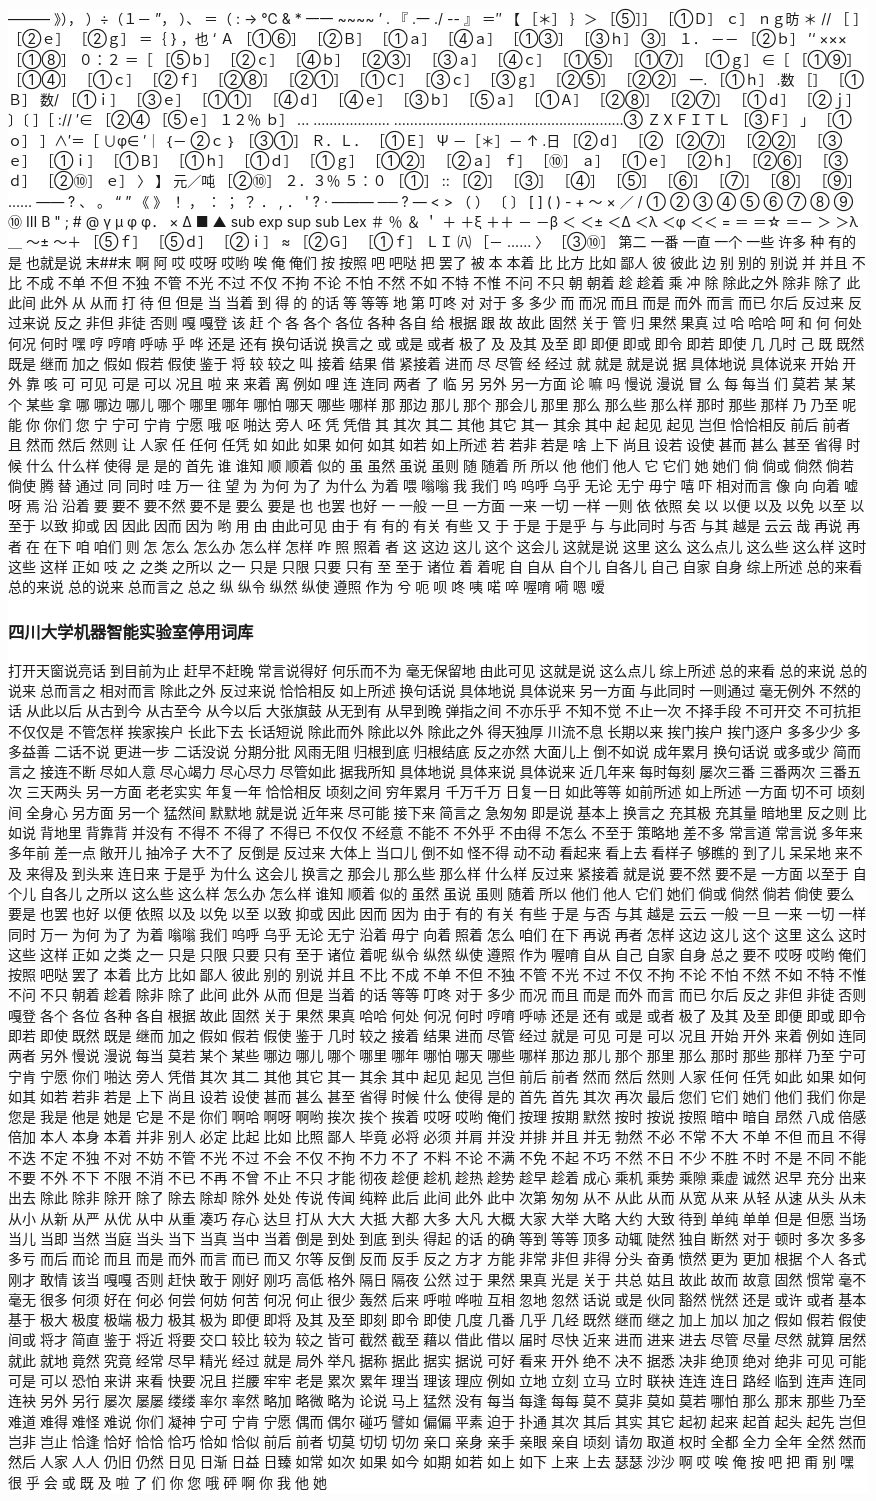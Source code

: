  ——— 》）， ）÷（１－ ”， ）、 ＝（ : → ℃  & * 一一 ~~~~ ’ .  『 .一 ./ --  』 ＝″ 【 ［＊］ ｝＞ ［⑤］］ ［①Ｄ］ ｃ］ ｎｇ昉 ＊ // ［ ］ ［②ｅ］ ［②ｇ］ ＝｛ } ，也  ‘ Ａ ［①⑥］ ［②Ｂ］  ［①ａ］ ［④ａ］ ［①③］ ［③ｈ］ ③］ １．  －－  ［②ｂ］ ’‘  ×××  ［①⑧］ ０：２  ＝［ ［⑤ｂ］ ［②ｃ］  ［④ｂ］ ［②③］ ［③ａ］ ［④ｃ］ ［①⑤］ ［①⑦］ ［①ｇ］ ∈［  ［①⑨］ ［①④］ ［①ｃ］ ［②ｆ］ ［②⑧］ ［②①］ ［①Ｃ］ ［③ｃ］ ［③ｇ］ ［②⑤］ ［②②］ 一. ［①ｈ］ .数 ［］ ［①Ｂ］ 数/ ［①ｉ］ ［③ｅ］ ［①①］ ［④ｄ］ ［④ｅ］ ［③ｂ］ ［⑤ａ］ ［①Ａ］ ［②⑧］ ［②⑦］ ［①ｄ］ ［②ｊ］ 〕〔 ］［ :// ′∈ ［②④ ［⑤ｅ］ １２％ ｂ］ ... ................... …………………………………………………③ ＺＸＦＩＴＬ ［③Ｆ］ 」 ［①ｏ］ ］∧′＝［  ∪φ∈ ′｜ ｛－ ②ｃ ｝ ［③①］ Ｒ．Ｌ． ［①Ｅ］ Ψ －［＊］－ ↑ .日  ［②ｄ］ ［② ［②⑦］ ［②②］ ［③ｅ］ ［①ｉ］ ［①Ｂ］ ［①ｈ］ ［①ｄ］ ［①ｇ］ ［①②］ ［②ａ］ ｆ］ ［⑩］ ａ］ ［①ｅ］ ［②ｈ］ ［②⑥］ ［③ｄ］ ［②⑩］ ｅ］ 〉 】 元／吨 ［②⑩］ ２．３％ ５：０   ［①］ :: ［②］ ［③］ ［④］ ［⑤］ ［⑥］ ［⑦］ ［⑧］ ［⑨］  …… —— ? 、 。 “ ” 《 》 ！ ， ： ； ？ ． , ． ' ?  · ——— ── ?  — < > （ ） 〔 〕 [ ] ( ) - + ～ × ／ / ① ② ③ ④ ⑤ ⑥ ⑦ ⑧ ⑨ ⑩ Ⅲ В " ; # @ γ μ φ φ． ×  Δ ■ ▲ sub exp  sup sub Lex  ＃ ％ ＆ ＇ ＋ ＋ξ ＋＋ － －β ＜ ＜± ＜Δ ＜λ ＜φ ＜＜ = ＝ ＝☆ ＝－ ＞ ＞λ ＿ ～± ～＋ ［⑤ｆ］ ［⑤ｄ］ ［②ｉ］ ≈  ［②Ｇ］ ［①ｆ］ ＬＩ ㈧  ［－ ...... 〉 ［③⑩］ 第二 一番 一直 一个 一些 许多 种 有的是 也就是说 末##末 啊 阿 哎 哎呀 哎哟 唉 俺 俺们 按 按照 吧 吧哒 把 罢了 被 本 本着 比 比方 比如 鄙人 彼 彼此 边 别 别的 别说 并 并且 不比 不成 不单 不但 不独 不管 不光 不过 不仅 不拘 不论 不怕 不然 不如 不特 不惟 不问 不只 朝 朝着 趁 趁着 乘 冲 除 除此之外 除非 除了 此 此间 此外 从 从而 打 待 但 但是 当 当着 到 得 的 的话 等 等等 地 第 叮咚 对 对于 多 多少 而 而况 而且 而是 而外 而言 而已 尔后 反过来 反过来说 反之 非但 非徒 否则 嘎 嘎登 该 赶 个 各 各个 各位 各种 各自 给 根据 跟 故 故此 固然 关于 管 归 果然 果真 过 哈 哈哈 呵 和 何 何处 何况 何时 嘿 哼 哼唷 呼哧 乎 哗 还是 还有 换句话说 换言之 或 或是 或者 极了 及 及其 及至 即 即便 即或 即令 即若 即使 几 几时 己 既 既然 既是 继而 加之 假如 假若 假使 鉴于 将 较 较之 叫 接着 结果 借 紧接着 进而 尽 尽管 经 经过 就 就是 就是说 据 具体地说 具体说来 开始 开外 靠 咳 可 可见 可是 可以 况且 啦 来 来着 离 例如 哩 连 连同 两者 了 临 另 另外 另一方面 论 嘛 吗 慢说 漫说 冒 么 每 每当 们 莫若 某 某个 某些 拿 哪 哪边 哪儿 哪个 哪里 哪年 哪怕 哪天 哪些 哪样 那 那边 那儿 那个 那会儿 那里 那么 那么些 那么样 那时 那些 那样 乃 乃至 呢 能 你 你们 您 宁 宁可 宁肯 宁愿 哦 呕 啪达 旁人 呸 凭 凭借 其 其次 其二 其他 其它 其一 其余 其中 起 起见 起见 岂但 恰恰相反 前后 前者 且 然而 然后 然则 让 人家 任 任何 任凭 如 如此 如果 如何 如其 如若 如上所述 若 若非 若是 啥 上下 尚且 设若 设使 甚而 甚么 甚至 省得 时候 什么 什么样 使得 是 是的 首先 谁 谁知 顺 顺着 似的 虽 虽然 虽说 虽则 随 随着 所 所以 他 他们 他人 它 它们 她 她们 倘 倘或 倘然 倘若 倘使 腾 替 通过 同 同时 哇 万一 往 望 为 为何 为了 为什么 为着 喂 嗡嗡 我 我们 呜 呜呼 乌乎 无论 无宁 毋宁 嘻 吓 相对而言 像 向 向着 嘘 呀 焉 沿 沿着 要 要不 要不然 要不是 要么 要是 也 也罢 也好 一 一般 一旦 一方面 一来 一切 一样 一则 依 依照 矣 以 以便 以及 以免 以至 以至于 以致 抑或 因 因此 因而 因为 哟 用 由 由此可见 由于 有 有的 有关 有些 又 于 于是 于是乎 与 与此同时 与否 与其 越是 云云 哉 再说 再者 在 在下 咱 咱们 则 怎 怎么 怎么办 怎么样 怎样 咋 照 照着 者 这 这边 这儿 这个 这会儿 这就是说 这里 这么 这么点儿 这么些 这么样 这时 这些 这样 正如 吱 之 之类 之所以 之一 只是 只限 只要 只有 至 至于 诸位 着 着呢 自 自从 自个儿 自各儿 自己 自家 自身 综上所述 总的来看 总的来说 总的说来 总而言之 总之 纵 纵令 纵然 纵使 遵照 作为 兮 呃 呗 咚 咦 喏 啐 喔唷 嗬 嗯 嗳

 ### 四川大学机器智能实验室停用词库

  打开天窗说亮话 到目前为止 赶早不赶晚 常言说得好 何乐而不为 毫无保留地 由此可见 这就是说 这么点儿 综上所述 总的来看 总的来说 总的说来 总而言之 相对而言 除此之外 反过来说 恰恰相反 如上所述 换句话说 具体地说 具体说来 另一方面 与此同时 一则通过 毫无例外 不然的话 从此以后 从古到今 从古至今 从今以后 大张旗鼓 从无到有 从早到晚 弹指之间 不亦乐乎 不知不觉 不止一次 不择手段 不可开交 不可抗拒 不仅仅是 不管怎样 挨家挨户 长此下去 长话短说 除此而外 除此以外 除此之外 得天独厚 川流不息 长期以来 挨门挨户 挨门逐户 多多少少 多多益善 二话不说 更进一步 二话没说 分期分批 风雨无阻 归根到底 归根结底 反之亦然 大面儿上 倒不如说 成年累月 换句话说 或多或少 简而言之 接连不断 尽如人意 尽心竭力 尽心尽力 尽管如此 据我所知 具体地说 具体来说 具体说来 近几年来 每时每刻 屡次三番 三番两次 三番五次 三天两头 另一方面 老老实实 年复一年 恰恰相反 顷刻之间 穷年累月 千万千万 日复一日 如此等等 如前所述 如上所述 一方面 切不可 顷刻间 全身心 另方面 另一个 猛然间 默默地 就是说 近年来 尽可能 接下来 简言之 急匆匆 即是说 基本上 换言之 充其极 充其量 暗地里 反之则 比如说 背地里 背靠背 并没有 不得不 不得了 不得已 不仅仅 不经意 不能不 不外乎 不由得 不怎么 不至于 策略地 差不多 常言道 常言说 多年来 多年前 差一点 敞开儿 抽冷子 大不了 反倒是 反过来 大体上 当口儿 倒不如 怪不得 动不动 看起来 看上去 看样子 够瞧的 到了儿 呆呆地 来不及 来得及 到头来 连日来 于是乎 为什么 这会儿 换言之 那会儿 那么些 那么样 什么样 反过来 紧接着 就是说 要不然 要不是 一方面 以至于 自个儿 自各儿 之所以 这么些 这么样 怎么办 怎么样 谁知 顺着 似的 虽然 虽说 虽则 随着 所以 他们 他人 它们 她们 倘或 倘然 倘若 倘使 要么 要是 也罢 也好 以便 依照 以及 以免 以至 以致 抑或 因此 因而 因为 由于 有的 有关 有些 于是 与否 与其 越是 云云 一般 一旦 一来 一切 一样 同时 万一 为何 为了 为着 嗡嗡 我们 呜呼 乌乎 无论 无宁 沿着 毋宁 向着 照着 怎么 咱们 在下 再说 再者 怎样 这边 这儿 这个 这里 这么 这时 这些 这样 正如 之类 之一 只是 只限 只要 只有 至于 诸位 着呢 纵令 纵然 纵使 遵照 作为 喔唷 自从 自己 自家 自身 总之 要不 哎呀 哎哟 俺们 按照 吧哒 罢了 本着 比方 比如 鄙人 彼此 别的 别说 并且 不比 不成 不单 不但 不独 不管 不光 不过 不仅 不拘 不论 不怕 不然 不如 不特 不惟 不问 不只 朝着 趁着 除非 除了 此间 此外 从而 但是 当着 的话 等等 叮咚 对于 多少 而况 而且 而是 而外 而言 而已 尔后 反之 非但 非徒 否则 嘎登 各个 各位 各种 各自 根据 故此 固然 关于 果然 果真 哈哈 何处 何况 何时 哼唷 呼哧 还是 还有 或是 或者 极了 及其 及至 即便 即或 即令 即若 即使 既然 既是 继而 加之 假如 假若 假使 鉴于 几时 较之 接着 结果 进而 尽管 经过 就是 可见 可是 可以 况且 开始 开外 来着 例如 连同 两者 另外 慢说 漫说 每当 莫若 某个 某些 哪边 哪儿 哪个 哪里 哪年 哪怕 哪天 哪些 哪样 那边 那儿 那个 那里 那么 那时 那些 那样 乃至 宁可 宁肯 宁愿 你们 啪达 旁人 凭借 其次 其二 其他 其它 其一 其余 其中 起见 起见 岂但 前后 前者 然而 然后 然则 人家 任何 任凭 如此 如果 如何 如其 如若 若非 若是 上下 尚且 设若 设使 甚而 甚么 甚至 省得 时候 什么 使得 是的 首先 首先 其次 再次 最后 您们 它们 她们 他们 我们 你是 您是 我是 他是 她是 它是 不是 你们 啊哈 啊呀 啊哟 挨次 挨个 挨着 哎呀 哎哟 俺们 按理 按期 默然 按时 按说 按照 暗中 暗自 昂然 八成 倍感 倍加 本人 本身 本着 并非 别人 必定 比起 比如 比照 鄙人 毕竟 必将 必须 并肩 并没 并排 并且 并无 勃然 不必 不常 不大 不单 不但 而且 不得 不迭 不定 不独 不对 不妨 不管 不光 不过 不会 不仅 不拘 不力 不了 不料 不论 不满 不免 不起 不巧 不然 不日 不少 不胜 不时 不是 不同 不能 不要 不外 不下 不限 不消 不已 不再 不曾 不止 不只 才能 彻夜 趁便 趁机 趁热 趁势 趁早 趁着 成心 乘机 乘势 乘隙 乘虚 诚然 迟早 充分 出来 出去 除此 除非 除开 除了 除去 除却 除外 处处 传说 传闻 纯粹 此后 此间 此外 此中 次第 匆匆 从不 从此 从而 从宽 从来 从轻 从速 从头 从未 从小 从新 从严 从优 从中 从重 凑巧 存心 达旦 打从 大大 大抵 大都 大多 大凡 大概 大家 大举 大略 大约 大致 待到 单纯 单单 但是 但愿 当场 当儿 当即 当然 当庭 当头 当下 当真 当中 当着 倒是 到处 到底 到头 得起 的话 的确 等到 等等 顶多 动辄 陡然 独自 断然 对于 顿时 多次 多多 多亏 而后 而论 而且 而是 而外 而言 而已 而又 尔等 反倒 反而 反手 反之 方才 方能 非常 非但 非得 分头 奋勇 愤然 更为 更加 根据 个人 各式 刚才 敢情 该当 嘎嘎 否则 赶快 敢于 刚好 刚巧 高低 格外 隔日 隔夜 公然 过于 果然 果真 光是 关于 共总 姑且 故此 故而 故意 固然 惯常 毫不 毫无 很多 何须 好在 何必 何尝 何妨 何苦 何况 何止 很少 轰然 后来 呼啦 哗啦 互相 忽地 忽然 话说 或是 伙同 豁然 恍然 还是 或许 或者 基本 基于 极大 极度 极端 极力 极其 极为 即便 即将 及其 及至 即刻 即令 即使 几度 几番 几乎 几经 既然 继而 继之 加上 加以 加之 假如 假若 假使 间或 将才 简直 鉴于 将近 将要 交口 较比 较为 较之 皆可 截然 截至 藉以 借此 借以 届时 尽快 近来 进而 进来 进去 尽管 尽量 尽然 就算 居然 就此 就地 竟然 究竟 经常 尽早 精光 经过 就是 局外 举凡 据称 据此 据实 据说 可好 看来 开外 绝不 决不 据悉 决非 绝顶 绝对 绝非 可见 可能 可是 可以 恐怕 来讲 来看 快要 况且 拦腰 牢牢 老是 累次 累年 理当 理该 理应 例如 立地 立刻 立马 立时 联袂 连连 连日 路经 临到 连声 连同 连袂 另外 另行 屡次 屡屡 缕缕 率尔 率然 略加 略微 略为 论说 马上 猛然 没有 每当 每逢 每每 莫不 莫非 莫如 莫若 哪怕 那么 那末 那些 乃至 难道 难得 难怪 难说 你们 凝神 宁可 宁肯 宁愿 偶而 偶尔 碰巧 譬如 偏偏 平素 迫于 扑通 其次 其后 其实 其它 起初 起来 起首 起头 起先 岂但 岂非 岂止 恰逢 恰好 恰恰 恰巧 恰如 恰似 前后 前者 切莫 切切 切勿 亲口 亲身 亲手 亲眼 亲自 顷刻 请勿 取道 权时 全都 全力 全年 全然 然而 然后 人家 人人 仍旧 仍然 日见 日渐 日益 日臻 如常 如次 如果 如今 如期 如若 如上 如下 上来 上去 瑟瑟 沙沙 啊 哎 唉 俺 按 吧 把 甭 别 嘿 很 乎 会 或 既 及 啦 了 们 你 您 哦 砰 啊 你 我 他 她 
